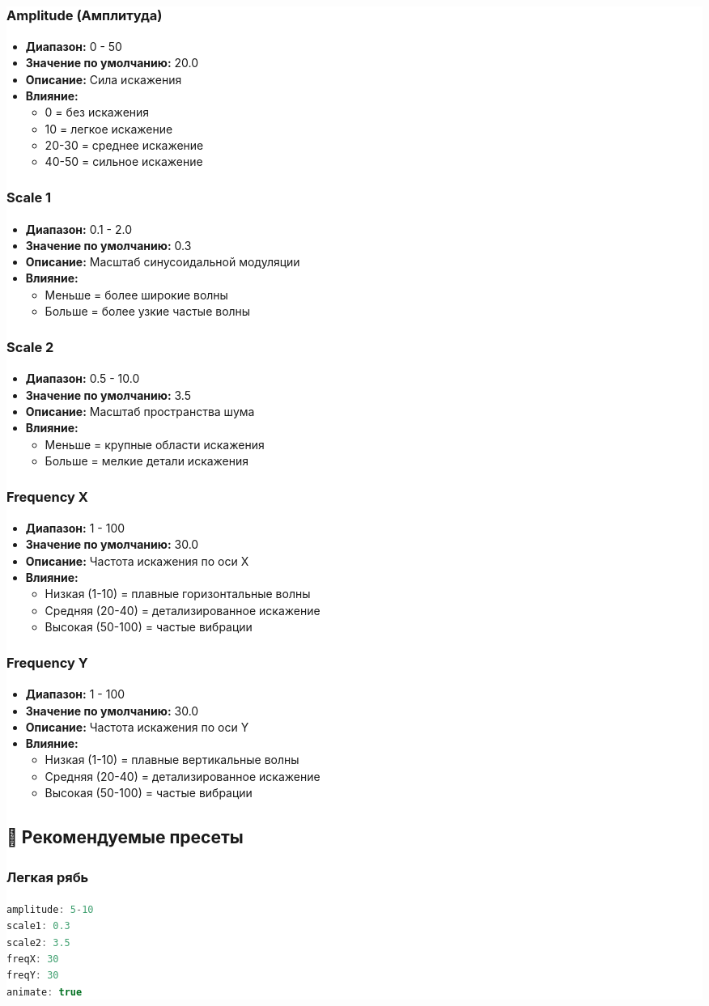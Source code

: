 ### Amplitude (Амплитуда)
- **Диапазон:** 0 - 50
- **Значение по умолчанию:** 20.0
- **Описание:** Сила искажения
- **Влияние:** 
  - 0 = без искажения
  - 10 = легкое искажение
  - 20-30 = среднее искажение
  - 40-50 = сильное искажение

### Scale 1
- **Диапазон:** 0.1 - 2.0
- **Значение по умолчанию:** 0.3
- **Описание:** Масштаб синусоидальной модуляции
- **Влияние:**
  - Меньше = более широкие волны
  - Больше = более узкие частые волны

### Scale 2
- **Диапазон:** 0.5 - 10.0
- **Значение по умолчанию:** 3.5
- **Описание:** Масштаб пространства шума
- **Влияние:**
  - Меньше = крупные области искажения
  - Больше = мелкие детали искажения

### Frequency X
- **Диапазон:** 1 - 100
- **Значение по умолчанию:** 30.0
- **Описание:** Частота искажения по оси X
- **Влияние:**
  - Низкая (1-10) = плавные горизонтальные волны
  - Средняя (20-40) = детализированное искажение
  - Высокая (50-100) = частые вибрации

### Frequency Y
- **Диапазон:** 1 - 100
- **Значение по умолчанию:** 30.0
- **Описание:** Частота искажения по оси Y
- **Влияние:**
  - Низкая (1-10) = плавные вертикальные волны
  - Средняя (20-40) = детализированное искажение
  - Высокая (50-100) = частые вибрации

## 🎯 Рекомендуемые пресеты

### Легкая рябь
```javascript
amplitude: 5-10
scale1: 0.3
scale2: 3.5
freqX: 30
freqY: 30
animate: true
```
